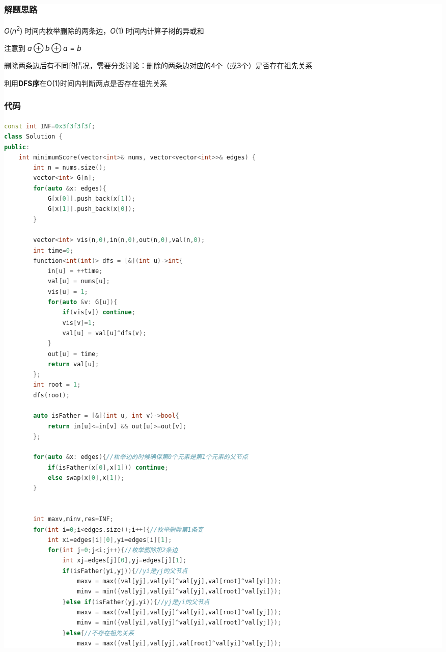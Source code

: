 ### 解题思路

$O(n^2)$ 时间内枚举删除的两条边，$O(1)$ 时间内计算子树的异或和 

注意到 $a\oplus b \oplus a=b$


删除两条边后有不同的情况，需要分类讨论：删除的两条边对应的4个（或3个）是否存在祖先关系

利用**DFS序**在O(1)时间内判断两点是否存在祖先关系

### 代码

```c++
const int INF=0x3f3f3f3f;
class Solution {
public:
    int minimumScore(vector<int>& nums, vector<vector<int>>& edges) {
        int n = nums.size();
        vector<int> G[n];
        for(auto &x: edges){
            G[x[0]].push_back(x[1]);
            G[x[1]].push_back(x[0]);
        }
        
        vector<int> vis(n,0),in(n,0),out(n,0),val(n,0);
        int time=0;
        function<int(int)> dfs = [&](int u)->int{
            in[u] = ++time;
            val[u] = nums[u];
            vis[u] = 1;
            for(auto &v: G[u]){
                if(vis[v]) continue;
                vis[v]=1;
                val[u] = val[u]^dfs(v);
            }
            out[u] = time;
            return val[u];
        };
        int root = 1;
        dfs(root);
       
        auto isFather = [&](int u, int v)->bool{
            return in[u]<=in[v] && out[u]>=out[v];  
        };

        for(auto &x: edges){//枚举边的时候确保第0个元素是第1个元素的父节点
            if(isFather(x[0],x[1])) continue;
            else swap(x[0],x[1]);
        }
        

        int maxv,minv,res=INF;
        for(int i=0;i<edges.size();i++){//枚举删除第1条变
            int xi=edges[i][0],yi=edges[i][1];
            for(int j=0;j<i;j++){//枚举删除第2条边
                int xj=edges[j][0],yj=edges[j][1];
                if(isFather(yi,yj)){//yi是yj的父节点
                    maxv = max({val[yj],val[yi]^val[yj],val[root]^val[yi]});
                    minv = min({val[yj],val[yi]^val[yj],val[root]^val[yi]});
                }else if(isFather(yj,yi)){//yj是yi的父节点
                    maxv = max({val[yi],val[yj]^val[yi],val[root]^val[yj]});
                    minv = min({val[yi],val[yj]^val[yi],val[root]^val[yj]});
                }else{//不存在祖先关系
                    maxv = max({val[yi],val[yj],val[root]^val[yi]^val[yj]});
```